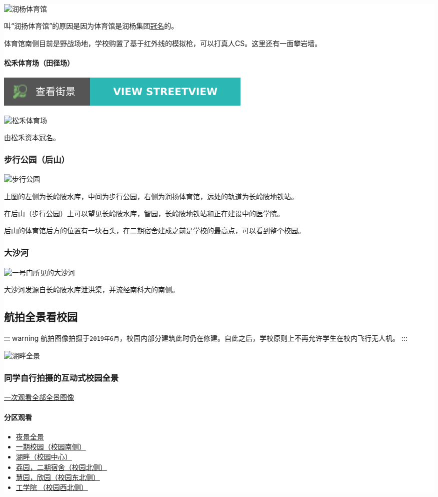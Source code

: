 
![润杨体育馆](https://mirrors.sustech.edu.cn/site/sustech-online/img/facility/buildings/润杨体育馆.jpg)

叫“润扬体育馆”的原因是因为体育馆是润杨集团[冠名](https://newshub.sustech.edu.cn/zh/html/201909/26624.html)的。

体育馆南侧目前是野战场地，学校购置了基于红外线的模拟枪，可以打真人CS。这里还有一面攀岩墙。

#### 松禾体育场（田径场）

[![进入街景](./streetview.svg)](https://mirrors.sustech.edu.cn/site/sustech-pano/202106/#node449,-104,-23,120)


![松禾体育场](https://mirrors.sustech.edu.cn/site/sustech-online/img/facility/buildings/松禾体育场.jpg)

由松禾资本[冠名](https://newshub.sustech.edu.cn/zh/html/201704/5996.html)。

### 步行公园（后山）

![步行公园](https://mirrors.sustech.edu.cn/site/sustech-online/img/facility/buildings/hill.jpg)

上图的左侧为长岭陂水库，中间为步行公园，右侧为润扬体育馆，远处的轨道为长岭陂地铁站。

在后山（步行公园）上可以望见长岭陂水库，智园，长岭陂地铁站和正在建设中的医学院。

后山的体育馆后方的位置有一块石头，在二期宿舍建成之前是学校的最高点，可以看到整个校园。

### 大沙河

![一号门所见的大沙河](https://mirrors.sustech.edu.cn/site/sustech-online/img/facility/buildings/大沙河-gate1.jpg)

大沙河发源自长岭陂水库泄洪渠，并流经南科大的南侧。


## 航拍全景看校园

::: warning
航拍图像拍摄于`2019年6月`，校园内部分建筑此时仍在修建。自此之后，学校原则上不再允许学生在校内飞行无人机。
:::

![湖畔全景](https://cdn.jsdelivr.net/gh/sustc/sustech-online-ng@master/docs/facility/campus-pano.jpg)

### 同学自行拍摄的互动式校园全景
[一次观看全部全景图像](./panolens)

#### 分区观看
- [夜景全景](https://mirrors.sustech.edu.cn/site/sustech-online/panolens/night.html)
- [一期校园（校园南侧）](https://mirrors.sustech.edu.cn/site/sustech-online/panolens/underhill.html)
- [湖畔（校园中心）](https://mirrors.sustech.edu.cn/site/sustech-online/panolens/lakeside.html)
- [荔园，二期宿舍（校园北侧）](https://mirrors.sustech.edu.cn/site/sustech-online/panolens/liyuan.html)
- [慧园，欣园（校园东北侧）](https://mirrors.sustech.edu.cn/site/sustech-online/panolens/huiyuan.html)
- [工学院 （校园西北侧）](https://mirrors.sustech.edu.cn/site/sustech-online/panolens/aoe.html)
